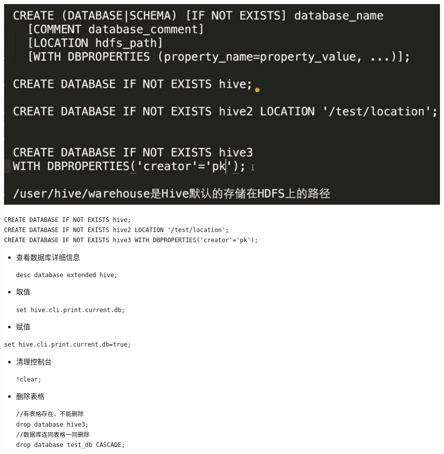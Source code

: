 ![1561269698940](picture/1561269698940.png)

```
CREATE DATABASE IF NOT EXISTS hive;
CREATE DATABASE IF NOT EXISTS hive2 LOCATION '/test/location';
CREATE DATABASE IF NOT EXISTS hive3 WITH DBPROPERTIES('creator'='pk');
```

+ 查看数据库详细信息

  ```
  desc database extended hive;
  ```

+ 取值

  ```
  set hive.cli.print.current.db;
  ```

+ 赋值

```
set hive.cli.print.current.db=true;
```

+ 清理控制台

  ```
  !clear;
  ```

+ 删除表格

  ```
  //有表格存在，不能删除
  drop database hive3;
  //数据库连同表格一同删除
  drop database test_db CASCADE;
  ```
